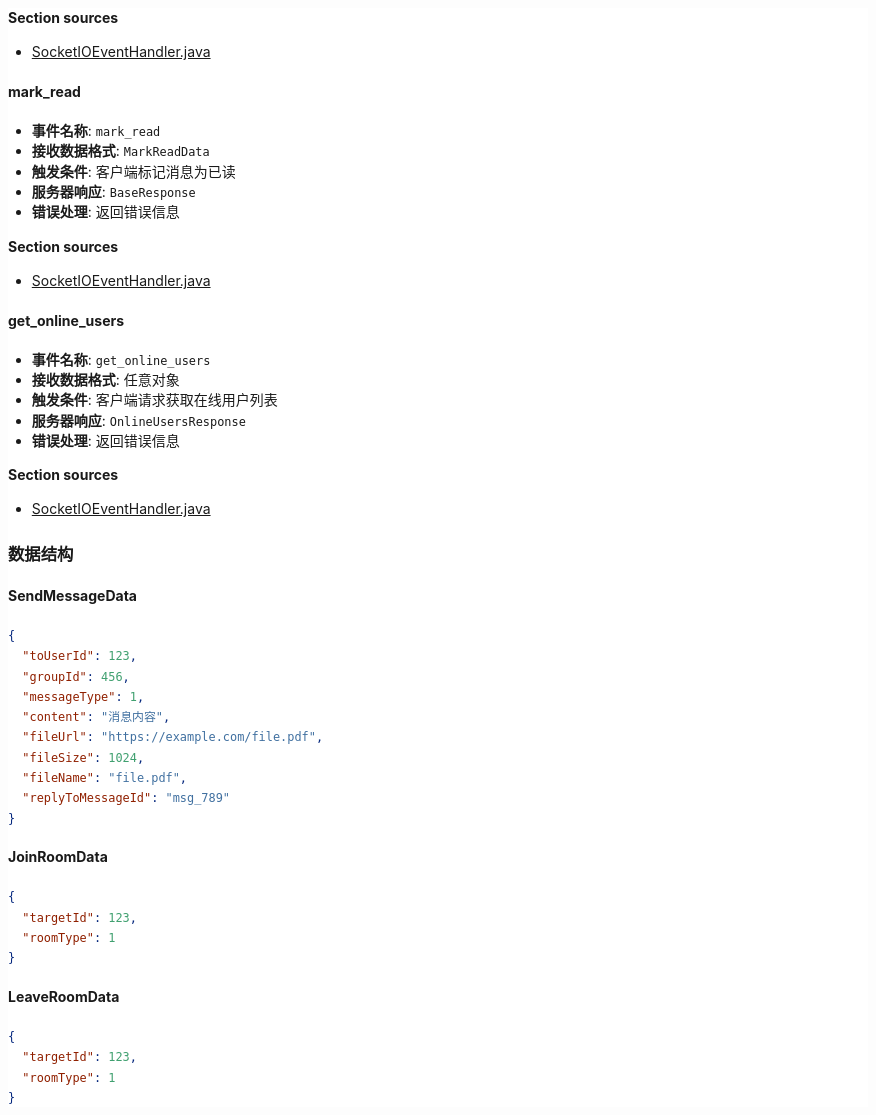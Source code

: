 **Section sources**
- [SocketIOEventHandler.java](file://src/main/java/com/example/nettyim/websocket/SocketIOEventHandler.java#L200-L220)

#### mark_read
- **事件名称**: `mark_read`
- **接收数据格式**: `MarkReadData`
- **触发条件**: 客户端标记消息为已读
- **服务器响应**: `BaseResponse`
- **错误处理**: 返回错误信息

**Section sources**
- [SocketIOEventHandler.java](file://src/main/java/com/example/nettyim/websocket/SocketIOEventHandler.java#L222-L242)

#### get_online_users
- **事件名称**: `get_online_users`
- **接收数据格式**: 任意对象
- **触发条件**: 客户端请求获取在线用户列表
- **服务器响应**: `OnlineUsersResponse`
- **错误处理**: 返回错误信息

**Section sources**
- [SocketIOEventHandler.java](file://src/main/java/com/example/nettyim/websocket/SocketIOEventHandler.java#L244-L260)

### 数据结构

#### SendMessageData
```json
{
  "toUserId": 123,
  "groupId": 456,
  "messageType": 1,
  "content": "消息内容",
  "fileUrl": "https://example.com/file.pdf",
  "fileSize": 1024,
  "fileName": "file.pdf",
  "replyToMessageId": "msg_789"
}
```

#### JoinRoomData
```json
{
  "targetId": 123,
  "roomType": 1
}
```

#### LeaveRoomData
```json
{
  "targetId": 123,
  "roomType": 1
}
```
